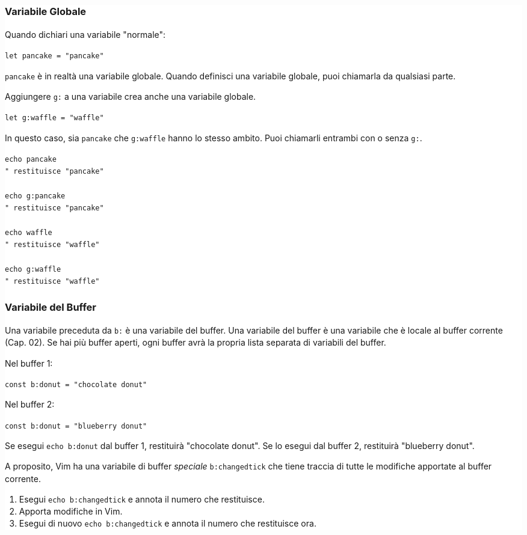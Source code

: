 ### Variabile Globale

Quando dichiari una variabile "normale":

```shell
let pancake = "pancake"
```

`pancake` è in realtà una variabile globale. Quando definisci una variabile globale, puoi chiamarla da qualsiasi parte.

Aggiungere `g:` a una variabile crea anche una variabile globale.

```shell
let g:waffle = "waffle"
```

In questo caso, sia `pancake` che `g:waffle` hanno lo stesso ambito. Puoi chiamarli entrambi con o senza `g:`.

```shell
echo pancake
" restituisce "pancake"

echo g:pancake
" restituisce "pancake"

echo waffle
" restituisce "waffle"

echo g:waffle
" restituisce "waffle"
```

### Variabile del Buffer

Una variabile preceduta da `b:` è una variabile del buffer. Una variabile del buffer è una variabile che è locale al buffer corrente (Cap. 02). Se hai più buffer aperti, ogni buffer avrà la propria lista separata di variabili del buffer.

Nel buffer 1:

```shell
const b:donut = "chocolate donut"
```

Nel buffer 2:

```shell
const b:donut = "blueberry donut"
```

Se esegui `echo b:donut` dal buffer 1, restituirà "chocolate donut". Se lo esegui dal buffer 2, restituirà "blueberry donut".

A proposito, Vim ha una variabile di buffer *speciale* `b:changedtick` che tiene traccia di tutte le modifiche apportate al buffer corrente.

1. Esegui `echo b:changedtick` e annota il numero che restituisce.
2. Apporta modifiche in Vim.
3. Esegui di nuovo `echo b:changedtick` e annota il numero che restituisce ora.
